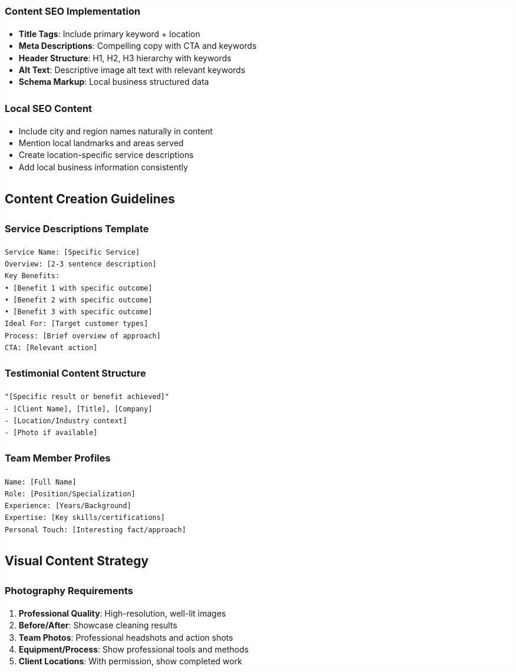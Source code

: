 ### Content SEO Implementation
- **Title Tags**: Include primary keyword + location
- **Meta Descriptions**: Compelling copy with CTA and keywords
- **Header Structure**: H1, H2, H3 hierarchy with keywords
- **Alt Text**: Descriptive image alt text with relevant keywords
- **Schema Markup**: Local business structured data

### Local SEO Content
- Include city and region names naturally in content
- Mention local landmarks and areas served
- Create location-specific service descriptions
- Add local business information consistently

## Content Creation Guidelines

### Service Descriptions Template
```
Service Name: [Specific Service]
Overview: [2-3 sentence description]
Key Benefits:
• [Benefit 1 with specific outcome]
• [Benefit 2 with specific outcome]
• [Benefit 3 with specific outcome]
Ideal For: [Target customer types]
Process: [Brief overview of approach]
CTA: [Relevant action]
```

### Testimonial Content Structure
```
"[Specific result or benefit achieved]"
- [Client Name], [Title], [Company]
- [Location/Industry context]
- [Photo if available]
```

### Team Member Profiles
```
Name: [Full Name]
Role: [Position/Specialization]
Experience: [Years/Background]
Expertise: [Key skills/certifications]
Personal Touch: [Interesting fact/approach]
```

## Visual Content Strategy

### Photography Requirements
1. **Professional Quality**: High-resolution, well-lit images
2. **Before/After**: Showcase cleaning results
3. **Team Photos**: Professional headshots and action shots
4. **Equipment/Process**: Show professional tools and methods
5. **Client Locations**: With permission, show completed work
